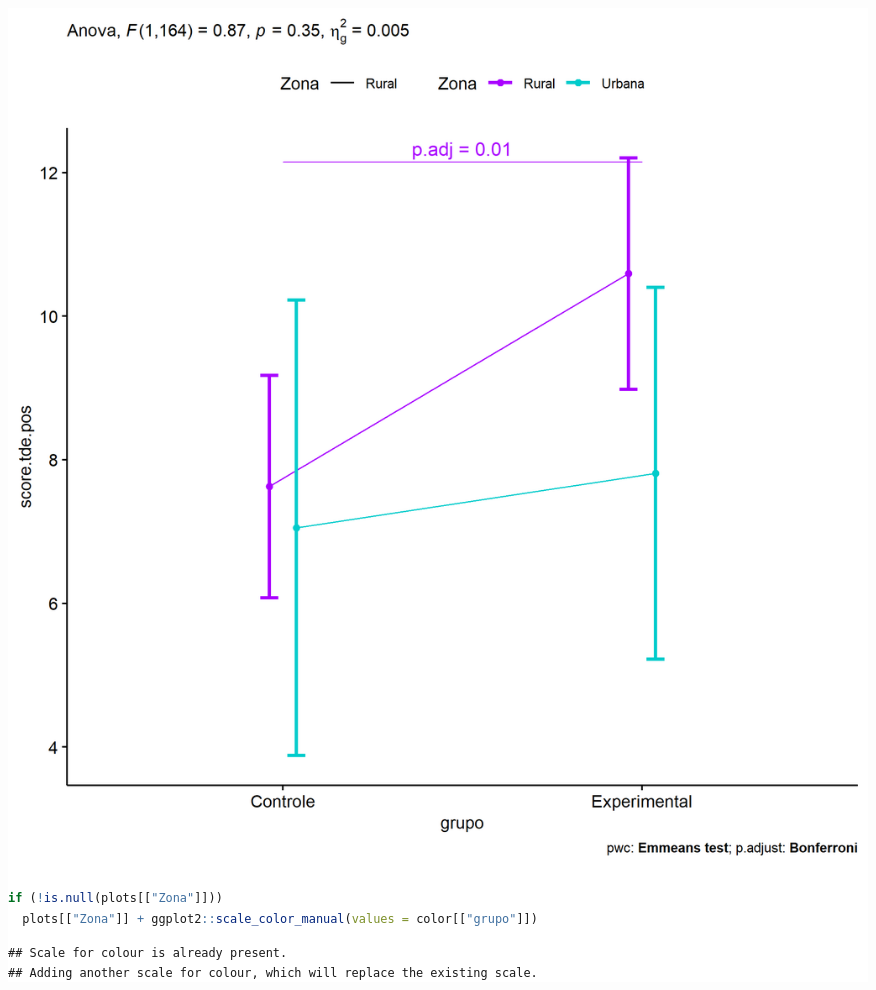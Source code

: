 ![](aov-wordgen-score.tde-1st-quintile_files/figure-gfm/unnamed-chunk-66-1.png)

``` r
if (!is.null(plots[["Zona"]]))
  plots[["Zona"]] + ggplot2::scale_color_manual(values = color[["grupo"]])
```

    ## Scale for colour is already present.
    ## Adding another scale for colour, which will replace the existing scale.
